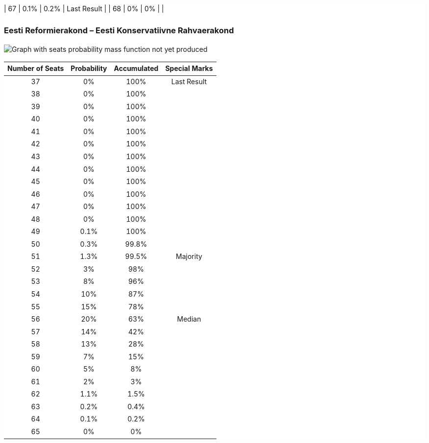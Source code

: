 | 67 | 0.1% | 0.2% | Last Result |
| 68 | 0% | 0% |  |

### Eesti Reformierakond – Eesti Konservatiivne Rahvaerakond

![Graph with seats probability mass function not yet produced](2018-02-25-KantarEmor-coalitions-seats-pmf-ref–ekre.png "Seats Probability Mass Function")

| Number of Seats | Probability | Accumulated | Special Marks |
|:---------------:|:-----------:|:-----------:|:-------------:|
| 37 | 0% | 100% | Last Result |
| 38 | 0% | 100% |  |
| 39 | 0% | 100% |  |
| 40 | 0% | 100% |  |
| 41 | 0% | 100% |  |
| 42 | 0% | 100% |  |
| 43 | 0% | 100% |  |
| 44 | 0% | 100% |  |
| 45 | 0% | 100% |  |
| 46 | 0% | 100% |  |
| 47 | 0% | 100% |  |
| 48 | 0% | 100% |  |
| 49 | 0.1% | 100% |  |
| 50 | 0.3% | 99.8% |  |
| 51 | 1.3% | 99.5% | Majority |
| 52 | 3% | 98% |  |
| 53 | 8% | 96% |  |
| 54 | 10% | 87% |  |
| 55 | 15% | 78% |  |
| 56 | 20% | 63% | Median |
| 57 | 14% | 42% |  |
| 58 | 13% | 28% |  |
| 59 | 7% | 15% |  |
| 60 | 5% | 8% |  |
| 61 | 2% | 3% |  |
| 62 | 1.1% | 1.5% |  |
| 63 | 0.2% | 0.4% |  |
| 64 | 0.1% | 0.2% |  |
| 65 | 0% | 0% |  |
